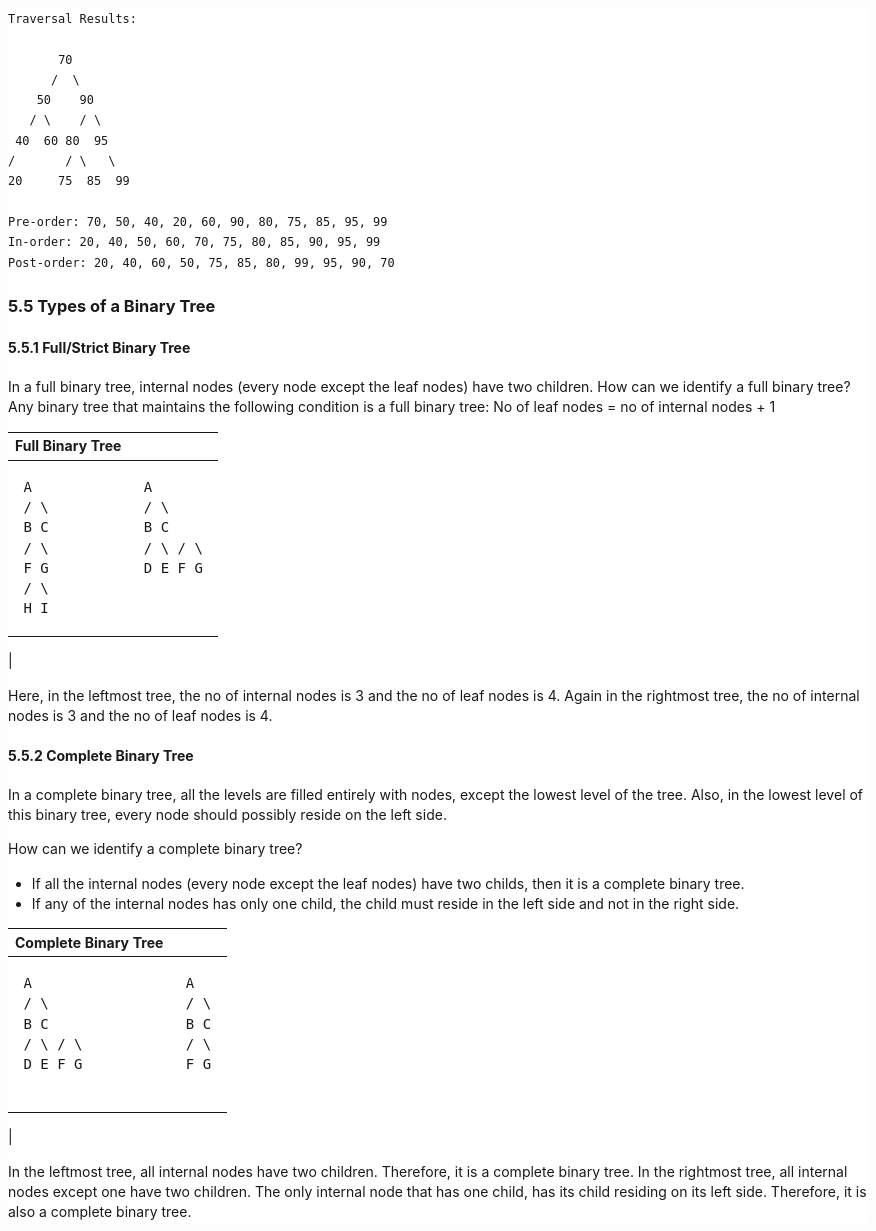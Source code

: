  ```
 Traversal Results:

        70
       /  \
     50    90
    / \    / \
  40  60 80  95
 /       / \   \
20     75  85  99

Pre-order: 70, 50, 40, 20, 60, 90, 80, 75, 85, 95, 99
In-order: 20, 40, 50, 60, 70, 75, 80, 85, 90, 95, 99
Post-order: 20, 40, 60, 50, 75, 85, 80, 99, 95, 90, 70
 ```

### 5.5 Types of a Binary Tree 

#### 5.5.1 Full/Strict Binary Tree 
 In a full binary tree, internal nodes (every node except the leaf nodes) have two children. How can we identify a full binary tree? Any binary tree that maintains the following condition is a full binary tree: 
 No of leaf nodes = no of internal nodes + 1 

 |Full Binary Tree||
 |----|---|
 | <pre>     A<br>    / \ <br>   B   C<br>      / \ <br>      F  G <br>        / \ <br>       H   I </pre> |  <pre>      A<br>    /   \ <br>   B     C<br>  / \   / \ <br> D   E  F  G  </pre> |
 |

 Here, in the leftmost tree, the no of internal nodes is 3 and the no of leaf nodes is 4. Again in the rightmost tree, the no of internal nodes is 3 and the no of leaf nodes is 4. 

#### 5.5.2 Complete Binary Tree 
 In a complete binary tree, all the levels are filled entirely with nodes, except the lowest level of the tree. Also, in the lowest level of this binary tree, every node should possibly reside on the left side. 

 How can we identify a complete binary tree?
 - If all the internal nodes (every node except the leaf nodes) have two childs, then it is a complete binary tree.
 - If any of the internal nodes has only one child, the child must reside in the left side and not in the right side.

 |Complete Binary Tree||
 |----|---|
 |  <pre>      A<br>    /   \ <br>   B     C<br>  / \   / \ <br> D   E  F  G  </pre> | <pre>     A<br>    / \ <br>   B   C<br>  / \ <br> F   G <br>  </pre> |
|

 In the leftmost tree, all internal nodes have two children. Therefore, it is a complete binary tree. In the rightmost tree, all internal nodes except one have two children. The only internal node that has one child, has its child residing on its left side. Therefore, it is also a complete binary tree.
